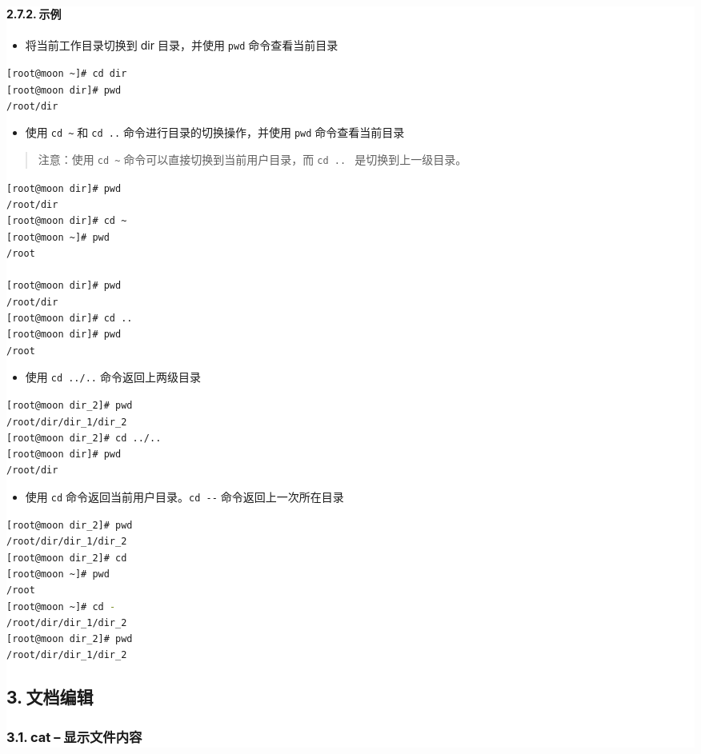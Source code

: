 
#### 2.7.2. 示例

- 将当前工作目录切换到 dir 目录，并使用 `pwd` 命令查看当前目录

```bash
[root@moon ~]# cd dir
[root@moon dir]# pwd
/root/dir
```

- 使用 `cd ~` 和 `cd ..` 命令进行目录的切换操作，并使用 `pwd` 命令查看当前目录

> 注意：使用 `cd ~` 命令可以直接切换到当前用户目录，而 `cd .. ` 是切换到上一级目录。

```bash
[root@moon dir]# pwd
/root/dir
[root@moon dir]# cd ~
[root@moon ~]# pwd
/root

[root@moon dir]# pwd
/root/dir
[root@moon dir]# cd ..
[root@moon dir]# pwd
/root
```

- 使用 `cd ../..` 命令返回上两级目录

```bash
[root@moon dir_2]# pwd
/root/dir/dir_1/dir_2
[root@moon dir_2]# cd ../..
[root@moon dir]# pwd
/root/dir
```

- 使用 `cd` 命令返回当前用户目录。`cd --` 命令返回上一次所在目录

```bash
[root@moon dir_2]# pwd
/root/dir/dir_1/dir_2
[root@moon dir_2]# cd
[root@moon ~]# pwd
/root
[root@moon ~]# cd -
/root/dir/dir_1/dir_2
[root@moon dir_2]# pwd
/root/dir/dir_1/dir_2
```

## 3. 文档编辑

### 3.1. cat – 显示文件内容
